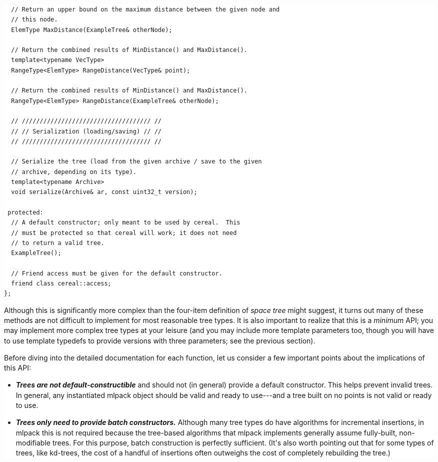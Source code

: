 ```
  // Return an upper bound on the maximum distance between the given node and
  // this node.
  ElemType MaxDistance(ExampleTree& otherNode);

  // Return the combined results of MinDistance() and MaxDistance().
  template<typename VecType>
  RangeType<ElemType> RangeDistance(VecType& point);

  // Return the combined results of MinDistance() and MaxDistance().
  RangeType<ElemType> RangeDistance(ExampleTree& otherNode);

  // //////////////////////////////////// //
  // // Serialization (loading/saving) // //
  // //////////////////////////////////// //

  // Serialize the tree (load from the given archive / save to the given
  // archive, depending on its type).
  template<typename Archive>
  void serialize(Archive& ar, const uint32_t version);

 protected:
  // A default constructor; only meant to be used by cereal.  This
  // must be protected so that cereal will work; it does not need
  // to return a valid tree.
  ExampleTree();

  // Friend access must be given for the default constructor.
  friend class cereal::access;
};
```

Although this is significantly more complex than the four-item definition of
*space tree* might suggest, it turns out many of these methods are not
difficult to implement for most reasonable tree types.  It is also important to
realize that this is a *minimum* API; you may implement more complex tree types
at your leisure (and you may include more template parameters too, though you
will have to use template typedefs to provide versions with three parameters;
see the previous section).

Before diving into the detailed documentation for each function, let us consider
a few important points about the implications of this API:

 - ***Trees are not default-constructible*** and should not (in general) provide
   a default constructor.  This helps prevent invalid trees.  In general, any
   instantiated mlpack object should be valid and ready to use---and a tree
   built on no points is not valid or ready to use.

 - ***Trees only need to provide batch constructors.***  Although many tree
   types do have algorithms for incremental insertions, in mlpack this is not
   required because the tree-based algorithms that mlpack implements generally
   assume fully-built, non-modifiable trees.  For this purpose, batch
   construction is perfectly sufficient.  (It's also worth pointing out that for
   some types of trees, like kd-trees, the cost of a handful of insertions often
   outweighs the cost of completely rebuilding the tree.)
